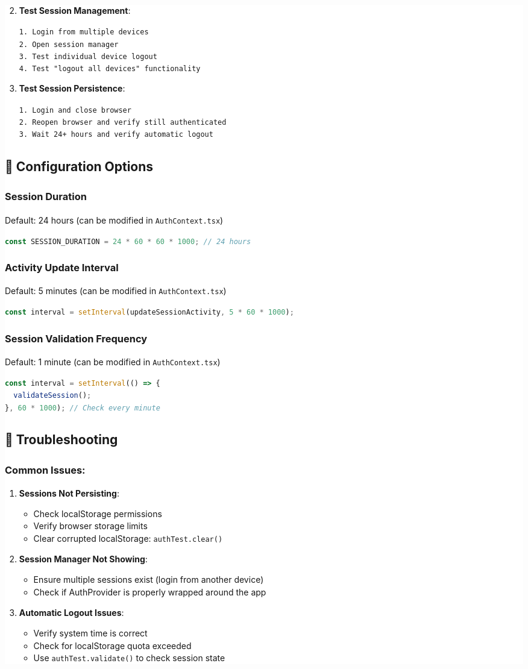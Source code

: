 2. **Test Session Management**:
   ```
   1. Login from multiple devices
   2. Open session manager
   3. Test individual device logout
   4. Test "logout all devices" functionality
   ```

3. **Test Session Persistence**:
   ```
   1. Login and close browser
   2. Reopen browser and verify still authenticated
   3. Wait 24+ hours and verify automatic logout
   ```

## 🔧 Configuration Options

### Session Duration
Default: 24 hours (can be modified in `AuthContext.tsx`)
```typescript
const SESSION_DURATION = 24 * 60 * 60 * 1000; // 24 hours
```

### Activity Update Interval
Default: 5 minutes (can be modified in `AuthContext.tsx`)
```typescript
const interval = setInterval(updateSessionActivity, 5 * 60 * 1000);
```

### Session Validation Frequency
Default: 1 minute (can be modified in `AuthContext.tsx`)
```typescript
const interval = setInterval(() => {
  validateSession();
}, 60 * 1000); // Check every minute
```

## 🐛 Troubleshooting

### Common Issues:

1. **Sessions Not Persisting**:
   - Check localStorage permissions
   - Verify browser storage limits
   - Clear corrupted localStorage: `authTest.clear()`

2. **Session Manager Not Showing**:
   - Ensure multiple sessions exist (login from another device)
   - Check if AuthProvider is properly wrapped around the app

3. **Automatic Logout Issues**:
   - Verify system time is correct
   - Check for localStorage quota exceeded
   - Use `authTest.validate()` to check session state
